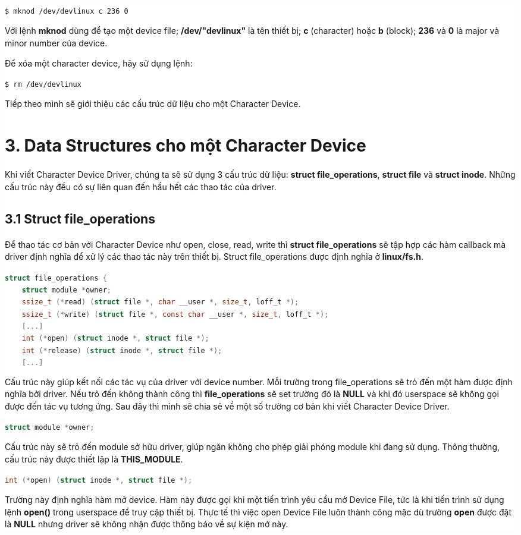 ```bash
$ mknod /dev/devlinux c 236 0
```

Với lệnh **mknod** dùng để tạo một device file; **/dev/"devlinux"** là tên thiết bị; **c** (character) hoặc **b** (block); **236** và **0** là major và minor number của device.

Để xóa một character device, hãy sử dụng lệnh:

```bash
$ rm /dev/devlinux
```

Tiếp theo mình sẽ giới thiệu các cấu trúc dữ liệu cho một Character Device.

# 3. Data Structures cho một Character Device

Khi viết Character Device Driver, chúng ta sẽ sử dụng 3 cấu trúc dữ liệu: **struct file_operations**, **struct file** và **struct inode**. Những cấu trúc này đều có sự liên quan đến hầu hết các thao tác của driver.

## 3.1 Struct file_operations

Để thao tác cơ bản với Character Device như open, close, read, write thì **struct file_operations** sẽ tập hợp các hàm callback mà driver định nghĩa để xử lý các thao tác này trên thiết bị. Struct file_operations được định nghĩa ở **linux/fs.h**.

```c
struct file_operations {
	struct module *owner;
	ssize_t (*read) (struct file *, char __user *, size_t, loff_t *);
	ssize_t (*write) (struct file *, const char __user *, size_t, loff_t *);
	[...]
	int (*open) (struct inode *, struct file *);
	int (*release) (struct inode *, struct file *);
	[...]
```

Cấu trúc này giúp kết nối các tác vụ của driver với device number. Mỗi trường trong file_operations sẽ trỏ đến một hàm được định nghĩa bởi driver. Nếu trỏ đến không thành công thì **file_operations** sẽ set trường đó là **NULL** và khi đó userspace sẽ không gọi được đến tác vụ tương ứng. Sau đây thì mình sẽ chia sẻ về một số trường cơ bản khi viết Character Device Driver.

```c
struct module *owner;
```

Cấu trúc này sẽ trỏ đến module sở hữu driver, giúp ngăn không cho phép giải phóng module khi đang sử dụng. Thông thường, cấu trúc này được thiết lập là **THIS_MODULE**.

```c
int (*open) (struct inode *, struct file *);
```

Trường này định nghĩa hàm mở device. Hàm này được gọi khi một tiến trình yêu cầu mở Device File, tức là khi tiến trình sử dụng lệnh **open()** trong userspace để truy cập thiết bị. Thực tế thì việc open Device File luôn thành công mặc dù trường **open** được đặt là **NULL** nhưng driver sẽ không nhận được thông báo về sự kiện mở này.
